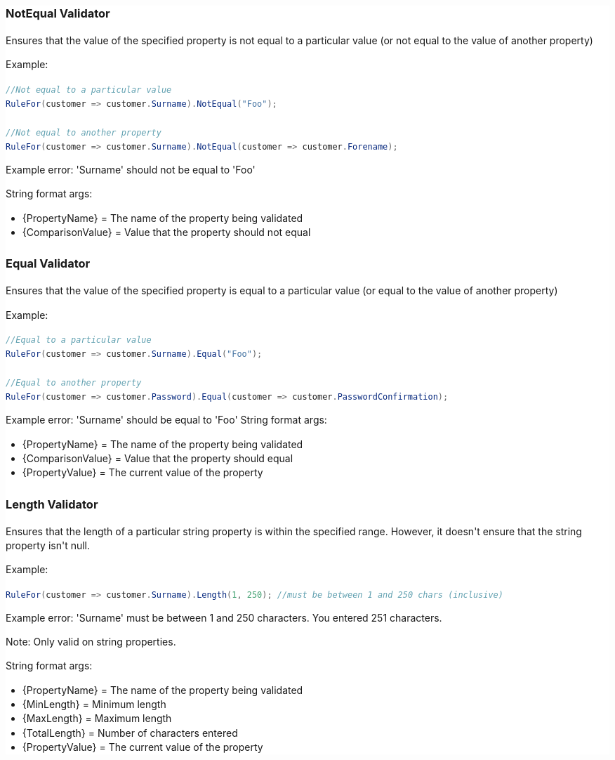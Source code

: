 ### NotEqual Validator

Ensures that the value of the specified property is not equal to a particular value (or not equal to the value of another property)

Example:
```csharp
//Not equal to a particular value
RuleFor(customer => customer.Surname).NotEqual("Foo");

//Not equal to another property
RuleFor(customer => customer.Surname).NotEqual(customer => customer.Forename);
```
Example error: 'Surname' should not be equal to 'Foo'

String format args: 
* {PropertyName} = The name of the property being validated
* {ComparisonValue} = Value that the property should not equal

### Equal Validator
Ensures that the value of the specified property is equal to a particular value (or equal to the value of another property)

Example:
```csharp
//Equal to a particular value
RuleFor(customer => customer.Surname).Equal("Foo");

//Equal to another property
RuleFor(customer => customer.Password).Equal(customer => customer.PasswordConfirmation);
```
Example error: 'Surname' should be equal to 'Foo'
String format args: 
* {PropertyName} = The name of the property being validated
* {ComparisonValue} = Value that the property should equal
* {PropertyValue} = The current value of the property

### Length Validator
Ensures that the length of a particular string property is within the specified range. However, it doesn't ensure that the string property isn't null.

Example:
```csharp
RuleFor(customer => customer.Surname).Length(1, 250); //must be between 1 and 250 chars (inclusive)
```
Example error: 'Surname' must be between 1 and 250 characters. You entered 251 characters.

Note: Only valid on string properties.

String format args: 
* {PropertyName} = The name of the property being validated
* {MinLength} = Minimum length
* {MaxLength} = Maximum length
* {TotalLength} = Number of characters entered
* {PropertyValue} = The current value of the property
